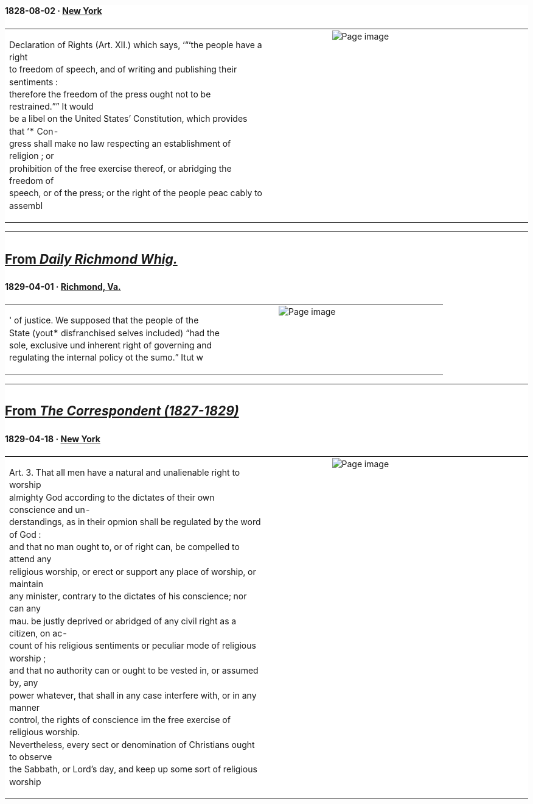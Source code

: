#### 1828-08-02 &middot; [New York](http://dbpedia.org/resource/New_York_City)

<table style="width: 100%;"><tr><td style="width: 50%">

  
Declaration of Rights (Art. XII.) which says, ‘“‘the people have a right  
to freedom of speech, and of writing and publishing their sentiments :  
therefore the freedom of the press ought not to be restrained.”” It would  
be a libel on the United States’ Constitution, which provides that ‘* Con-  
gress shall make no law respecting an establishment of religion ; or  
prohibition of the free exercise thereof, or abridging the freedom of  
speech, or of the press; or the right of the people peac cably to assembl
</td><td style="width: 50%; max-height: 75%; margin: auto; display: block;">
<img alt="Page image" src="https://iiif.archive.org/iiif/sim_correspondent_1828-08-02_4_2&#0036;8/pct:13.095238,48.353432,71.543779,10.691095/600,/0/default.jpg"/>
</td>
</tr></table>

---

## [From _Daily Richmond Whig._](https://chroniclingamerica.loc.gov/lccn/sn85026767/1829-04-01/ed-1/seq-3)

#### 1829-04-01 &middot; [Richmond, Va.](http://dbpedia.org/resource/Richmond%2C_Virginia)

<table style="width: 100%;"><tr><td style="width: 50%">

  
&#x27; of justice. We supposed that the people of the  
State (yout* disfranchised selves included) “had the  
sole, exclusive und inherent right of governing and  
regulating the internal policy ot the sumo.” Itut w
</td><td style="width: 50%; max-height: 75%; margin: auto; display: block;">
<img alt="Page image" src="https://chroniclingamerica.loc.gov/iiif/2/vi_appaloosa_ver01%2Fdata%2Fsn85026767%2F0041418456A%2F1829040101%2F0413.jp2/pct:3.716003,50.070159,18.474594,2.202214/!600,600/0/default.jpg"/>
</td>
</tr></table>

---

## [From _The Correspondent (1827-1829)_](https://archive.org/details/sim_correspondent_1829-04-18_5_13/page/n11/mode/1up?view=theater)

#### 1829-04-18 &middot; [New York](http://dbpedia.org/resource/New_York_City)

<table style="width: 100%;"><tr><td style="width: 50%">

  
Art. 3. That all men have a natural and unalienable right to worship  
almighty God according to the dictates of their own conscience and un-  
derstandings, as in their opmion shall be regulated by the word of God :  
and that no man ought to, or of right can, be compelled to attend any  
religious worship, or erect or support any place of worship, or maintain  
any minister, contrary to the dictates of his conscience; nor can any  
mau. be justly deprived or abridged of any civil right as a citizen, on ac-  
count of his religious sentiments or peculiar mode of religious worship ;  
and that no authority can or ought to be vested in, or assumed by, any  
power whatever, that shall in any case interfere with, or in any manner  
control, the rights of conscience im the free exercise of religious worship.  
Nevertheless, every sect or denomination of Christians ought to observe  
the Sabbath, or Lord’s day, and keep up some sort of religious worship
</td><td style="width: 50%; max-height: 75%; margin: auto; display: block;">
<img alt="Page image" src="https://iiif.archive.org/iiif/sim_correspondent_1829-04-18_5_13&#0036;11/pct:15.729483,30.166052,71.428571,19.188192/600,/0/default.jpg"/>